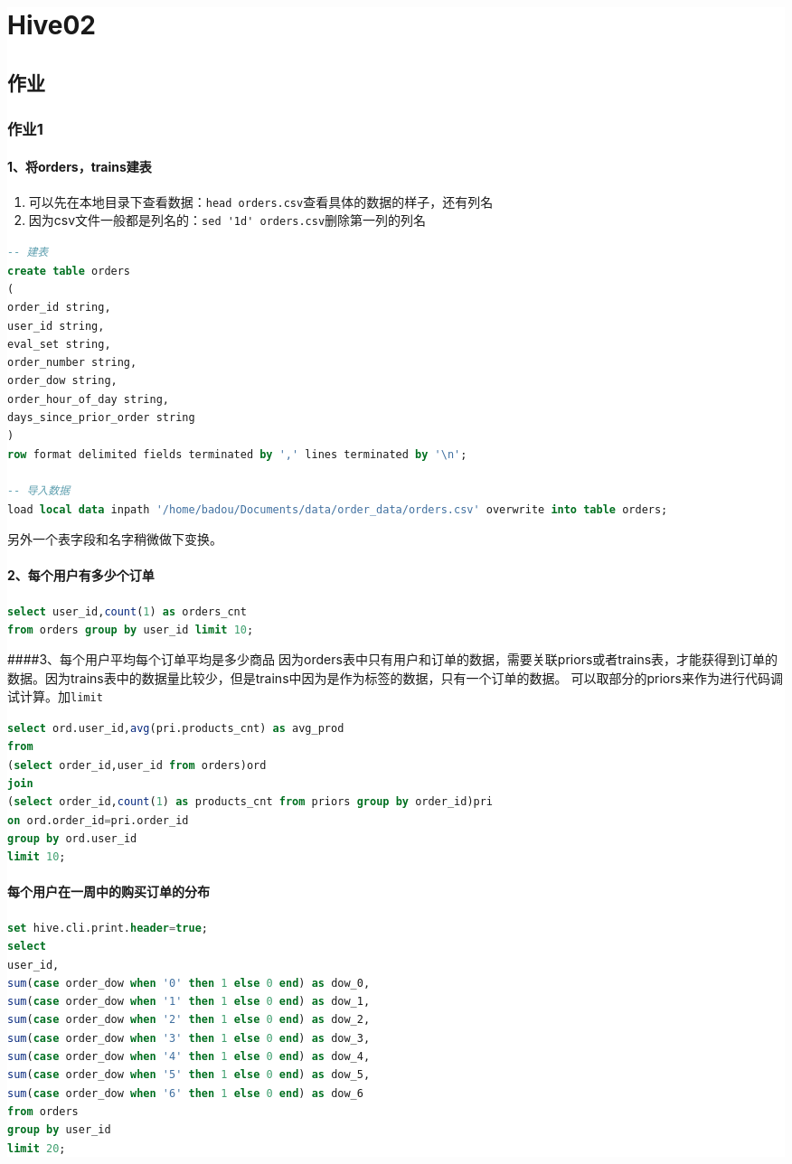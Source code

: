 # Hive02
## 作业
### 作业1
#### 1、将orders，trains建表
1. 可以先在本地目录下查看数据：`head orders.csv`查看具体的数据的样子，还有列名
2. 因为csv文件一般都是列名的：`sed '1d' orders.csv`删除第一列的列名
```sql
-- 建表
create table orders
(
order_id string,
user_id string,
eval_set string,
order_number string,
order_dow string,  
order_hour_of_day string,
days_since_prior_order string
)
row format delimited fields terminated by ',' lines terminated by '\n';

-- 导入数据
load local data inpath '/home/badou/Documents/data/order_data/orders.csv' overwrite into table orders;
```
另外一个表字段和名字稍微做下变换。
#### 2、每个用户有多少个订单
```sql
select user_id,count(1) as orders_cnt
from orders group by user_id limit 10;
```
####3、每个用户平均每个订单平均是多少商品
因为orders表中只有用户和订单的数据，需要关联priors或者trains表，才能获得到订单的数据。因为trains表中的数据量比较少，但是trains中因为是作为标签的数据，只有一个订单的数据。
可以取部分的priors来作为进行代码调试计算。加`limit`
```sql
select ord.user_id,avg(pri.products_cnt) as avg_prod
from 
(select order_id,user_id from orders)ord 
join 
(select order_id,count(1) as products_cnt from priors group by order_id)pri 
on ord.order_id=pri.order_id
group by ord.user_id
limit 10; 
```
#### 每个用户在一周中的购买订单的分布
```sql
set hive.cli.print.header=true;
select 
user_id,
sum(case order_dow when '0' then 1 else 0 end) as dow_0,
sum(case order_dow when '1' then 1 else 0 end) as dow_1,
sum(case order_dow when '2' then 1 else 0 end) as dow_2,
sum(case order_dow when '3' then 1 else 0 end) as dow_3,
sum(case order_dow when '4' then 1 else 0 end) as dow_4,
sum(case order_dow when '5' then 1 else 0 end) as dow_5,
sum(case order_dow when '6' then 1 else 0 end) as dow_6
from orders
group by user_id
limit 20;
```
